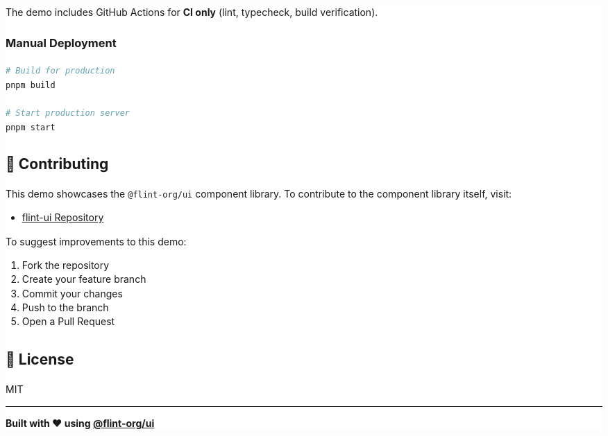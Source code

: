 The demo includes GitHub Actions for **CI only** (lint, typecheck, build verification).

### Manual Deployment

```bash
# Build for production
pnpm build

# Start production server
pnpm start
```

## 🤝 Contributing

This demo showcases the `@flint-org/ui` component library. To contribute to the component library itself, visit:

- [flint-ui Repository](https://github.com/flint-organization/flint-ui)

To suggest improvements to this demo:

1. Fork the repository
2. Create your feature branch
3. Commit your changes
4. Push to the branch
5. Open a Pull Request

## 📄 License

MIT

---

**Built with ❤️ using [@flint-org/ui](https://www.npmjs.com/package/@flint-org/ui)**
